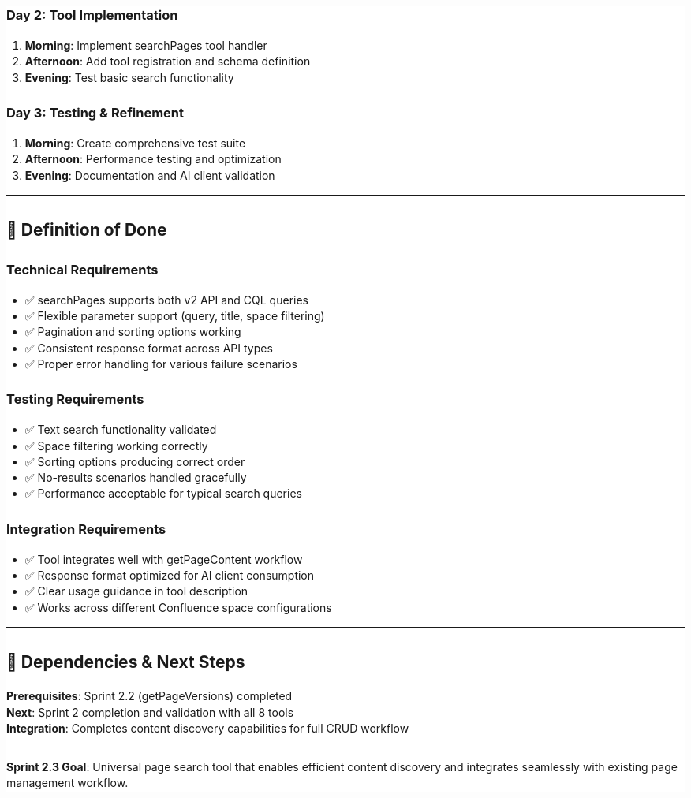 ### Day 2: Tool Implementation  
1. **Morning**: Implement searchPages tool handler
2. **Afternoon**: Add tool registration and schema definition
3. **Evening**: Test basic search functionality

### Day 3: Testing & Refinement
1. **Morning**: Create comprehensive test suite
2. **Afternoon**: Performance testing and optimization  
3. **Evening**: Documentation and AI client validation

---

## 🎯 Definition of Done

### Technical Requirements
- ✅ searchPages supports both v2 API and CQL queries
- ✅ Flexible parameter support (query, title, space filtering)
- ✅ Pagination and sorting options working
- ✅ Consistent response format across API types
- ✅ Proper error handling for various failure scenarios

### Testing Requirements
- ✅ Text search functionality validated
- ✅ Space filtering working correctly
- ✅ Sorting options producing correct order
- ✅ No-results scenarios handled gracefully
- ✅ Performance acceptable for typical search queries

### Integration Requirements
- ✅ Tool integrates well with getPageContent workflow
- ✅ Response format optimized for AI client consumption
- ✅ Clear usage guidance in tool description
- ✅ Works across different Confluence space configurations

---

## 🔗 Dependencies & Next Steps

**Prerequisites**: Sprint 2.2 (getPageVersions) completed  
**Next**: Sprint 2 completion and validation with all 8 tools  
**Integration**: Completes content discovery capabilities for full CRUD workflow

---

**Sprint 2.3 Goal**: Universal page search tool that enables efficient content discovery and integrates seamlessly with existing page management workflow.